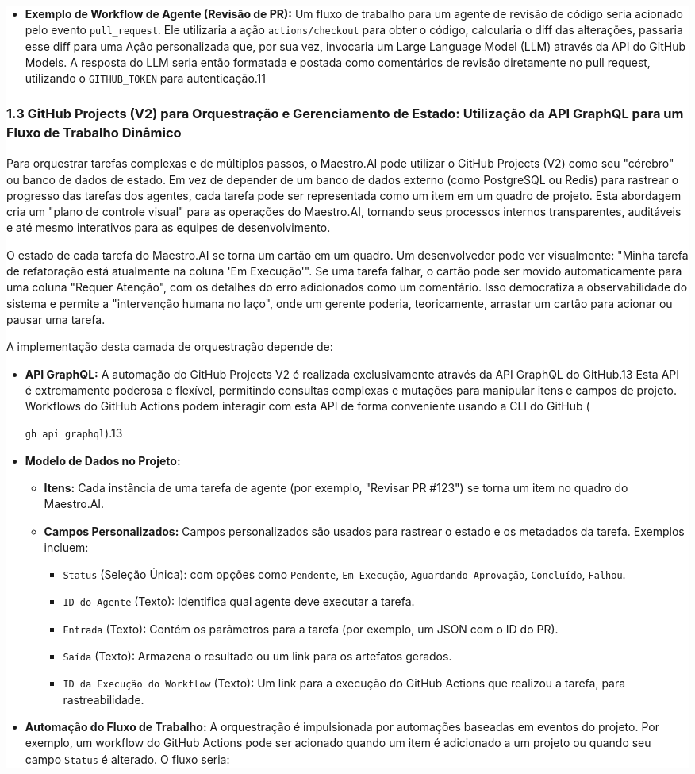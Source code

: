 - **Exemplo de Workflow de Agente (Revisão de PR):** Um fluxo de trabalho para um agente de revisão de código seria acionado pelo evento `pull_request`. Ele utilizaria a ação `actions/checkout` para obter o código, calcularia o diff das alterações, passaria esse diff para uma Ação personalizada que, por sua vez, invocaria um Large Language Model (LLM) através da API do GitHub Models. A resposta do LLM seria então formatada e postada como comentários de revisão diretamente no pull request, utilizando o `GITHUB_TOKEN` para autenticação.11
    

### 1.3 GitHub Projects (V2) para Orquestração e Gerenciamento de Estado: Utilização da API GraphQL para um Fluxo de Trabalho Dinâmico

Para orquestrar tarefas complexas e de múltiplos passos, o Maestro.AI pode utilizar o GitHub Projects (V2) como seu "cérebro" ou banco de dados de estado. Em vez de depender de um banco de dados externo (como PostgreSQL ou Redis) para rastrear o progresso das tarefas dos agentes, cada tarefa pode ser representada como um item em um quadro de projeto. Esta abordagem cria um "plano de controle visual" para as operações do Maestro.AI, tornando seus processos internos transparentes, auditáveis e até mesmo interativos para as equipes de desenvolvimento.

O estado de cada tarefa do Maestro.AI se torna um cartão em um quadro. Um desenvolvedor pode ver visualmente: "Minha tarefa de refatoração está atualmente na coluna 'Em Execução'". Se uma tarefa falhar, o cartão pode ser movido automaticamente para uma coluna "Requer Atenção", com os detalhes do erro adicionados como um comentário. Isso democratiza a observabilidade do sistema e permite a "intervenção humana no laço", onde um gerente poderia, teoricamente, arrastar um cartão para acionar ou pausar uma tarefa.

A implementação desta camada de orquestração depende de:

- **API GraphQL:** A automação do GitHub Projects V2 é realizada exclusivamente através da API GraphQL do GitHub.13 Esta API é extremamente poderosa e flexível, permitindo consultas complexas e mutações para manipular itens e campos de projeto. Workflows do GitHub Actions podem interagir com esta API de forma conveniente usando a CLI do GitHub (
    
    `gh api graphql`).13
    
- **Modelo de Dados no Projeto:**
    
    - **Itens:** Cada instância de uma tarefa de agente (por exemplo, "Revisar PR #123") se torna um item no quadro do Maestro.AI.
        
    - **Campos Personalizados:** Campos personalizados são usados para rastrear o estado e os metadados da tarefa. Exemplos incluem:
        
        - `Status` (Seleção Única): com opções como `Pendente`, `Em Execução`, `Aguardando Aprovação`, `Concluído`, `Falhou`.
            
        - `ID do Agente` (Texto): Identifica qual agente deve executar a tarefa.
            
        - `Entrada` (Texto): Contém os parâmetros para a tarefa (por exemplo, um JSON com o ID do PR).
            
        - `Saída` (Texto): Armazena o resultado ou um link para os artefatos gerados.
            
        - `ID da Execução do Workflow` (Texto): Um link para a execução do GitHub Actions que realizou a tarefa, para rastreabilidade.
            
- **Automação do Fluxo de Trabalho:** A orquestração é impulsionada por automações baseadas em eventos do projeto. Por exemplo, um workflow do GitHub Actions pode ser acionado quando um item é adicionado a um projeto ou quando seu campo `Status` é alterado. O fluxo seria:
    